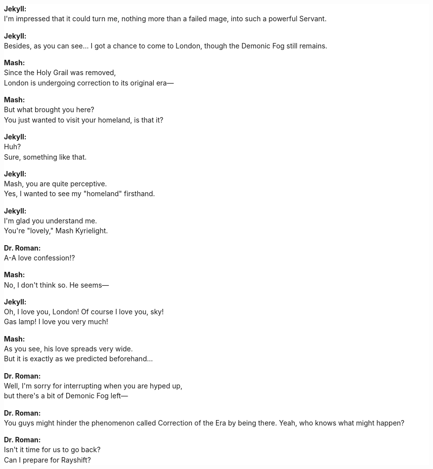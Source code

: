    
**Jekyll:**   
I'm impressed that it could turn me, nothing more than a failed mage, into such a powerful Servant.  
  
   
**Jekyll:**   
Besides, as you can see... I got a chance to come to London, though the Demonic Fog still remains.  
  
   
**Mash:**   
Since the Holy Grail was removed,  
London is undergoing correction to its original era&mdash;  
  
   
**Mash:**   
But what brought you here?  
You just wanted to visit your homeland, is that it?  
  
   
**Jekyll:**   
Huh?  
Sure, something like that.  
  
   
**Jekyll:**   
Mash, you are quite perceptive.  
Yes, I wanted to see my "homeland" firsthand.  
  
   
**Jekyll:**   
I'm glad you understand me.  
You're "lovely," Mash Kyrielight.  
  
   
**Dr. Roman:**   
A-A love confession!?  
  
   
**Mash:**   
No, I don't think so. He seems&mdash;  
  
   
**Jekyll:**   
Oh, I love you, London! Of course I love you, sky!  
Gas lamp! I love you very much!  
  
   
**Mash:**   
As you see, his love spreads very wide.  
But it is exactly as we predicted beforehand...  
  
   
**Dr. Roman:**   
Well, I'm sorry for interrupting when you are hyped up,  
but there's a bit of Demonic Fog left&mdash;  
  
   
**Dr. Roman:**   
You guys might hinder the phenomenon called Correction of the Era by being there. Yeah, who knows what might happen?  
  
   
**Dr. Roman:**   
Isn't it time for us to go back?  
Can I prepare for Rayshift?  
  